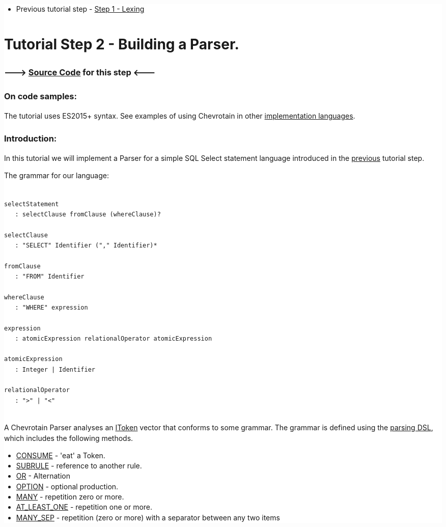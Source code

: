 * Previous tutorial step - [Step 1 - Lexing](./step1_lexing.md)

# Tutorial Step 2 - Building a Parser.


### ---> [Source Code](https://github.com/SAP/chevrotain/blob/master/examples/tutorial/step2_parsing) for this step <---


### On code samples:
The tutorial uses ES2015+ syntax.
See examples of using Chevrotain in other [implementation languages](https://github.com/SAP/chevrotain/tree/master/examples/implementation_languages).


### Introduction:
In this tutorial we will implement a Parser for a simple SQL Select statement language
introduced in the [previous](./step1_lexing.md) tutorial step. 

The grammar for our language:

```ANTLR
 
selectStatement
   : selectClause fromClause (whereClause)?
   
selectClause
   : "SELECT" Identifier ("," Identifier)*
   
fromClause
   : "FROM" Identifier
     
whereClause
   : "WHERE" expression
   
expression
   : atomicExpression relationalOperator atomicExpression
      
atomicExpression
   : Integer | Identifier
         
relationalOperator
   : ">" | "<"
      
```

A Chevrotain Parser analyses an [IToken](http://sap.github.io/chevrotain/documentation/2_0_1/interfaces/itoken.html) vector that conforms to some grammar.
The grammar is defined using the [parsing DSL](http://sap.github.io/chevrotain/documentation/2_0_1/classes/parser.html#at_least_one), which includes the following methods.

*   [CONSUME](http://sap.github.io/chevrotain/documentation/2_0_1/classes/parser.html#consume1) - 'eat' a Token.
*   [SUBRULE](http://sap.github.io/chevrotain/documentation/2_0_1/classes/parser.html#subrule1) - reference to another rule.
*   [OR](http://sap.github.io/chevrotain/documentation/2_0_1/classes/parser.html#or1) - Alternation
*   [OPTION](http://sap.github.io/chevrotain/documentation/2_0_1/classes/parser.html#option1) - optional production. 
*   [MANY](http://sap.github.io/chevrotain/documentation/2_0_1/classes/parser.html#many1) - repetition zero or more.
*   [AT_LEAST_ONE](http://sap.github.io/chevrotain/documentation/2_0_1/classes/parser.html#at_least_one1) - repetition one or more.
*   [MANY_SEP](http://sap.github.io/chevrotain/documentation/2_0_1/classes/parser.html#many_sep1) - repetition (zero or more) with a separator between any two items 